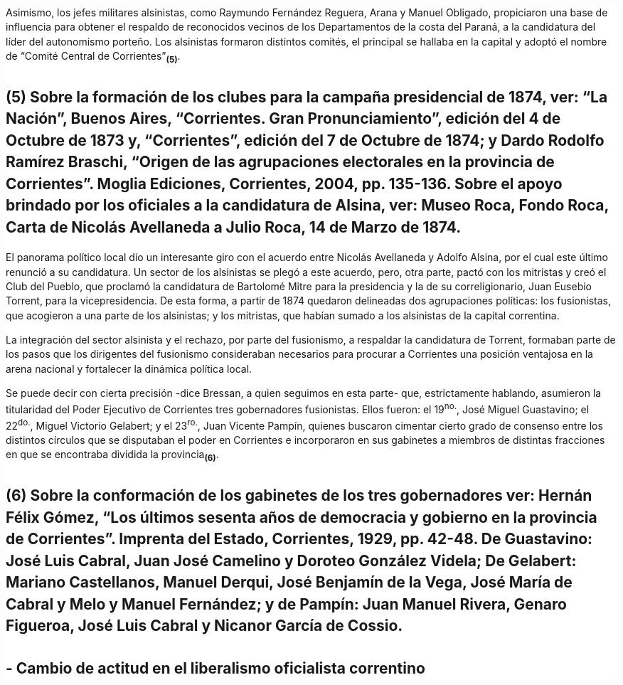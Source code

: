 Asimismo, los jefes militares alsinistas, como Raymundo Fernández Reguera, Arana y Manuel Obligado, propiciaron una base de influencia para obtener el respaldo de reconocidos vecinos de los Departamentos de la costa del Paraná, a la candidatura del líder del autonomismo porteño. Los alsinistas formaron distintos comités, el principal se hallaba en la capital y adoptó el nombre de “Comité Central de Corrientes”<sub><strong>(5)</strong></sub>.

## **(5)** Sobre la formación de los clubes para la campaña presidencial de 1874, ver: “La Nación”, Buenos Aires, “Corrientes. Gran Pronunciamiento”, edición del 4 de Octubre de 1873 y, “Corrientes”, edición del 7 de Octubre de 1874; y Dardo Rodolfo Ramírez Braschi, “Origen de las agrupaciones electorales en la provincia de Corrientes”. Moglia Ediciones, Corrientes, 2004, pp. 135-136. Sobre el apoyo brindado por los oficiales a la candidatura de Alsina, ver: Museo Roca, Fondo Roca, Carta de Nicolás Avellaneda a Julio Roca, 14 de Marzo de 1874.

El panorama político local dio un interesante giro con el acuerdo entre Nicolás Avellaneda y Adolfo Alsina, por el cual este último renunció a su candidatura. Un sector de los alsinistas se plegó a este acuerdo, pero, otra parte, pactó con los mitristas y creó el Club del Pueblo, que proclamó la candidatura de Bartolomé Mitre para la presidencia y la de su correligionario, Juan Eusebio Torrent, para la vicepresidencia. De esta forma, a partir de 1874 quedaron delineadas dos agrupaciones políticas: los fusionistas, que acogieron a una parte de los alsinistas; y los mitristas, que habían sumado a los alsinistas de la capital correntina.

La integración del sector alsinista y el rechazo, por parte del fusionismo, a respaldar la candidatura de Torrent, formaban parte de los pasos que los dirigentes del fusionismo consideraban necesarios para procurar a Corrientes una posición ventajosa en la arena nacional y fortalecer la dinámica política local.

Se puede decir con cierta precisión -dice Bressan, a quien seguimos en esta parte- que, estrictamente hablando, asumieron la titularidad del Poder Ejecutivo de Corrientes tres gobernadores fusionistas. Ellos fueron: el 19<sup>no.</sup>, José Miguel Guastavino; el 22<sup>do.</sup>, Miguel Victorio Gelabert; y el 23<sup>ro.</sup>, Juan Vicente Pampín, quienes buscaron cimentar cierto grado de consenso entre los distintos círculos que se disputaban el poder en Corrientes e incorporaron en sus gabinetes a miembros de distintas fracciones en que se encontraba dividida la provincia<sub><strong>(6)</strong></sub>.

## **(6)** Sobre la conformación de los gabinetes de los tres gobernadores ver: Hernán Félix Gómez, “Los últimos sesenta años de democracia y gobierno en la provincia de Corrientes”. Imprenta del Estado, Corrientes, 1929, pp. 42-48. De Guastavino: José Luis Cabral, Juan José Camelino y Doroteo González Videla; De Gelabert: Mariano Castellanos, Manuel Derqui, José Benjamín de la Vega, José María de Cabral y Melo y Manuel Fernández; y de Pampín: Juan Manuel Rivera, Genaro Figueroa, José Luis Cabral y Nicanor García de Cossio.

## \- Cambio de actitud en el liberalismo oficialista correntino
